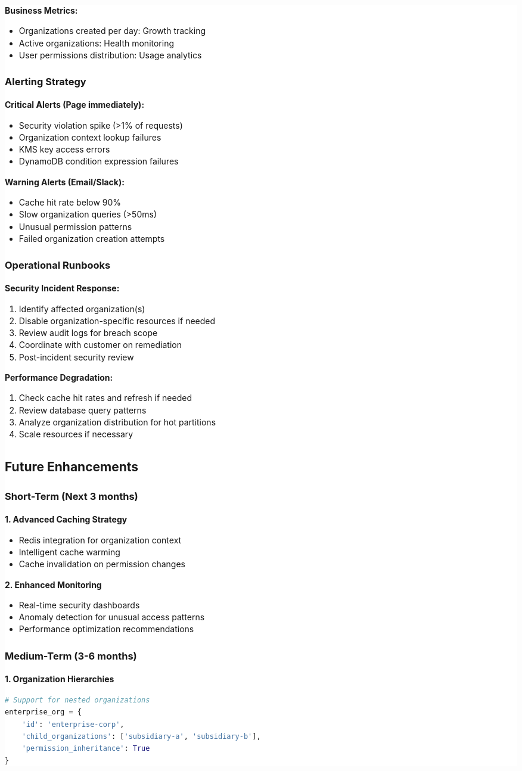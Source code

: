 **Business Metrics:**
- Organizations created per day: Growth tracking
- Active organizations: Health monitoring
- User permissions distribution: Usage analytics

### Alerting Strategy

**Critical Alerts (Page immediately):**
- Security violation spike (>1% of requests)
- Organization context lookup failures
- KMS key access errors
- DynamoDB condition expression failures

**Warning Alerts (Email/Slack):**
- Cache hit rate below 90%
- Slow organization queries (>50ms)
- Unusual permission patterns
- Failed organization creation attempts

### Operational Runbooks

**Security Incident Response:**
1. Identify affected organization(s)
2. Disable organization-specific resources if needed
3. Review audit logs for breach scope
4. Coordinate with customer on remediation
5. Post-incident security review

**Performance Degradation:**
1. Check cache hit rates and refresh if needed
2. Review database query patterns
3. Analyze organization distribution for hot partitions
4. Scale resources if necessary

## Future Enhancements

### Short-Term (Next 3 months)

**1. Advanced Caching Strategy**
- Redis integration for organization context
- Intelligent cache warming
- Cache invalidation on permission changes

**2. Enhanced Monitoring**
- Real-time security dashboards
- Anomaly detection for unusual access patterns
- Performance optimization recommendations

### Medium-Term (3-6 months)

**1. Organization Hierarchies**
```python
# Support for nested organizations
enterprise_org = {
    'id': 'enterprise-corp',
    'child_organizations': ['subsidiary-a', 'subsidiary-b'],
    'permission_inheritance': True
}
```
